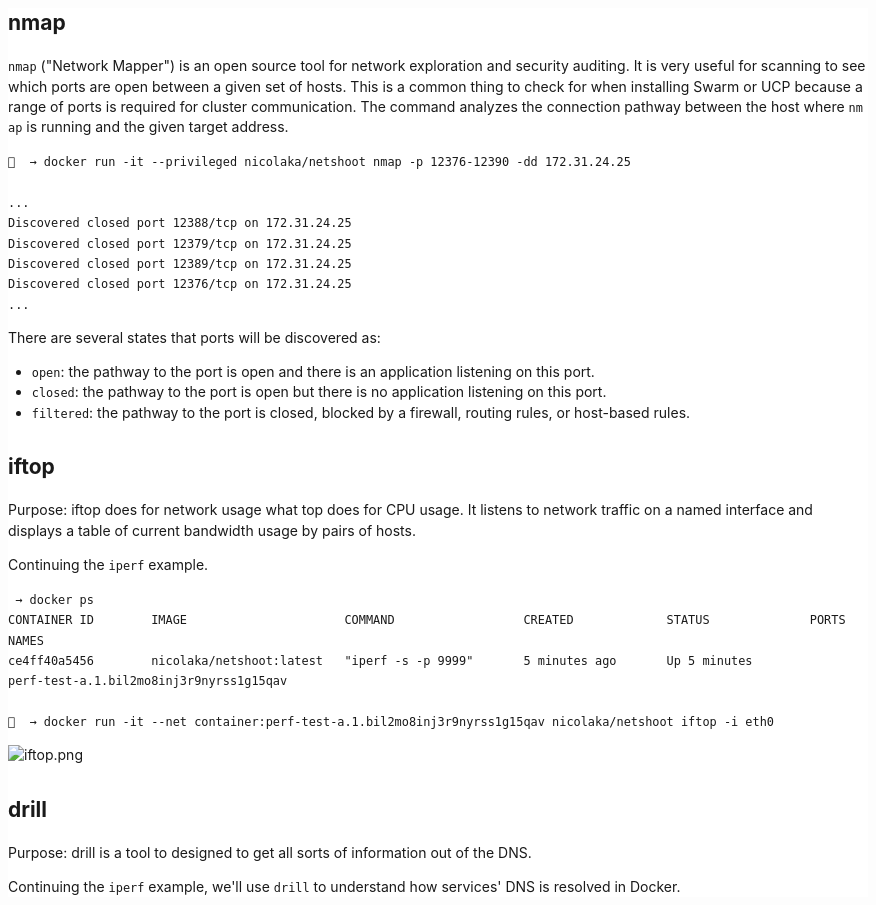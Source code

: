 ##  nmap
`nmap` ("Network Mapper") is an open source tool for network exploration and security auditing. It is very useful for scanning to see which ports are open between a given set of hosts. This is a common thing to check for when installing Swarm or UCP because a range of ports is required for cluster communication. The command analyzes the connection pathway between the host where `nmap` is running and the given target address.

```
🐳  → docker run -it --privileged nicolaka/netshoot nmap -p 12376-12390 -dd 172.31.24.25

...
Discovered closed port 12388/tcp on 172.31.24.25
Discovered closed port 12379/tcp on 172.31.24.25
Discovered closed port 12389/tcp on 172.31.24.25
Discovered closed port 12376/tcp on 172.31.24.25
...
```
There are several states that ports will be discovered as:

- `open`: the pathway to the port is open and there is an application listening on this port.
- `closed`: the pathway to the port is open but there is no application listening on this port.
- `filtered`: the pathway to the port is closed, blocked by a firewall, routing rules, or host-based rules.


## iftop

Purpose: iftop does for network usage what top does for CPU usage. It listens to network traffic on a named interface and displays a table of current bandwidth usage by pairs of hosts.

Continuing the `iperf` example.

```
 → docker ps
CONTAINER ID        IMAGE                      COMMAND                  CREATED             STATUS              PORTS               NAMES
ce4ff40a5456        nicolaka/netshoot:latest   "iperf -s -p 9999"       5 minutes ago       Up 5 minutes                            perf-test-a.1.bil2mo8inj3r9nyrss1g15qav

🐳  → docker run -it --net container:perf-test-a.1.bil2mo8inj3r9nyrss1g15qav nicolaka/netshoot iftop -i eth0

```

![iftop.png](img/iftop.png)


## drill

Purpose: drill is a tool	to designed to get all sorts of information out of the DNS.

Continuing the `iperf` example, we'll use `drill` to understand how services' DNS is resolved in Docker. 
